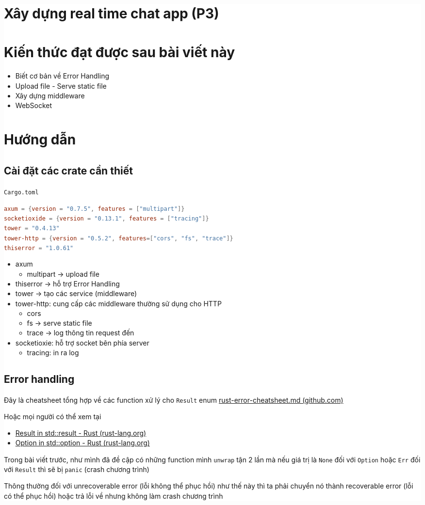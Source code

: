 # Xây dựng real time chat app (P3)

# Kiến thức đạt được sau bài viết này

- Biết cơ bản về Error Handling
- Upload file - Serve static file
- Xây dựng middleware
- WebSocket

# Hướng dẫn

## Cài đặt các crate cần thiết

 `Cargo.toml` 

```toml
axum = {version = "0.7.5", features = ["multipart"]}
socketioxide = {version = "0.13.1", features = ["tracing"]}
tower = "0.4.13"
tower-http = {version = "0.5.2", features=["cors", "fs", "trace"]}
thiserror = "1.0.61"
```

- axum
    - multipart → upload file
- thiserror → hỗ trợ Error Handling
- tower → tạo các service (middleware)
- tower-http: cung cấp các middleware thường sử dụng cho HTTP
    - cors
    - fs → serve static file
    - trace → log thông tin request đến
- socketioxie: hỗ trợ socket bên phía server
    - tracing: in ra log

## Error handling

Đây là cheatsheet tổng hợp về các function xử lý cho `Result` enum [rust-error-cheatsheet.md (github.com)](https://gist.github.com/e-t-u/70f25d4566468adc43a4df43667cedb6)

Hoặc mọi người có thể xem tại

- [Result in std::result - Rust (rust-lang.org)](https://doc.rust-lang.org/std/result/enum.Result.html)
- [Option in std::option - Rust (rust-lang.org)](https://doc.rust-lang.org/std/option/enum.Option.html)

Trong bài viết trước, như mình đã đề cập có những function mình `unwrap` tận 2 lần mà nếu giá trị là `None` đối với `Option` hoặc `Err` đối với `Result` thì sẽ bị `panic` (crash chương trình)

Thông thường đối với unrecoverable error (lỗi không thể phục hồi) như thế này thì ta phải chuyển nó thành recoverable error (lỗi có thể phục hồi) hoặc trả lỗi về nhưng không làm crash chương trình
